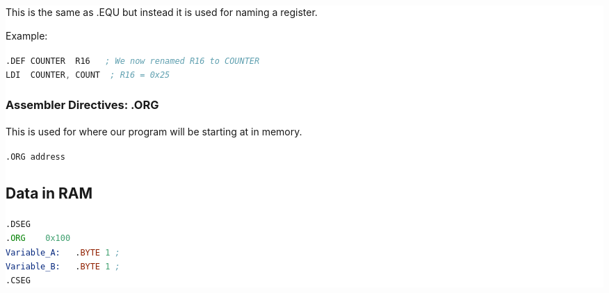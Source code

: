 This is the same as .EQU but instead it is used for naming a register.

Example:

```asm
.DEF COUNTER  R16   ; We now renamed R16 to COUNTER
LDI  COUNTER, COUNT  ; R16 = 0x25
```

### Assembler Directives: .ORG

This is used for where our program will be starting at in memory.

`.ORG address`

## Data in RAM

```asm
.DSEG
.ORG    0x100
Variable_A:   .BYTE 1 ;
Variable_B:   .BYTE 1 ;
.CSEG
```